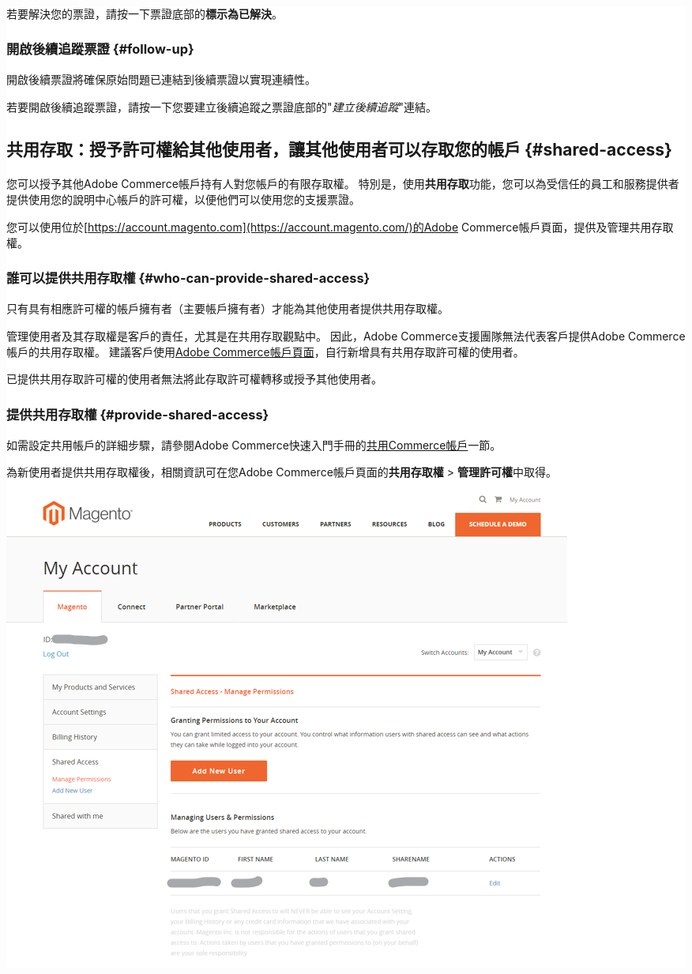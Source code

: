 若要解決您的票證，請按一下票證底部的&#x200B;**標示為已解決**。

### 開啟後續追蹤票證 {#follow-up}

開啟後續票證將確保原始問題已連結到後續票證以實現連續性。

若要開啟後續追蹤票證，請按一下您要建立後續追蹤之票證底部的&quot;*建立後續追蹤*&quot;連結。

## 共用存取：授予許可權給其他使用者，讓其他使用者可以存取您的帳戶 {#shared-access}

您可以授予其他Adobe Commerce帳戶持有人對您帳戶的有限存取權。 特別是，使用&#x200B;**共用存取**&#x200B;功能，您可以為受信任的員工和服務提供者提供使用您的說明中心帳戶的許可權，以便他們可以使用您的支援票證。

您可以使用位於[https://account.magento.com](https://account.magento.com/)的Adobe Commerce帳戶頁面，提供及管理共用存取權。

### 誰可以提供共用存取權 {#who-can-provide-shared-access}

只有具有相應許可權的帳戶擁有者（主要帳戶擁有者）才能為其他使用者提供共用存取權。

管理使用者及其存取權是客戶的責任，尤其是在共用存取觀點中。 因此，Adobe Commerce支援團隊無法代表客戶提供Adobe Commerce帳戶的共用存取權。 建議客戶使用[Adobe Commerce帳戶頁面](https://account.magento.com/)，自行新增具有共用存取許可權的使用者。

已提供共用存取許可權的使用者無法將此存取許可權轉移或授予其他使用者。

### 提供共用存取權 {#provide-shared-access}

如需設定共用帳戶的詳細步驟，請參閱Adobe Commerce快速入門手冊的[共用Commerce帳戶](https://experienceleague.adobe.com/en/docs/commerce-admin/start/commerce-account/commerce-account-share)一節。

為新使用者提供共用存取權後，相關資訊可在您Adobe Commerce帳戶頁面的&#x200B;**共用存取權** > **管理許可權**&#x200B;中取得。

![magento-account-shared-manage-permissions](assets/magento_account_shared_manage_permissions.png)
